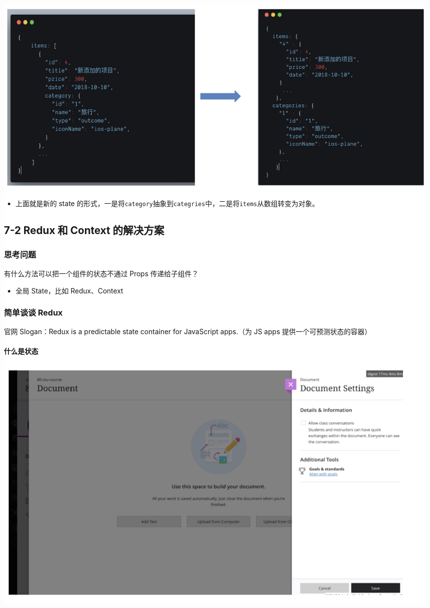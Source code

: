 ![image-20190410175740310](assets/image-20190410175740310.png)

- 上面就是新的 state 的形式，一是将`category`抽象到`categries`中，二是将`items`从数组转变为对象。



## 7-2 Redux 和  Context 的解决方案

### 思考问题

有什么方法可以把一个组件的状态不通过 Props 传递给子组件？

- 全局 State，比如 Redux、Context

### 简单谈谈 Redux

官网 Slogan：Redux is a predictable state container for JavaScript apps.（为 JS apps 提供一个可预测状态的容器）

#### 什么是状态

![image-20190410181218797](assets/image-20190410181218797.png)
